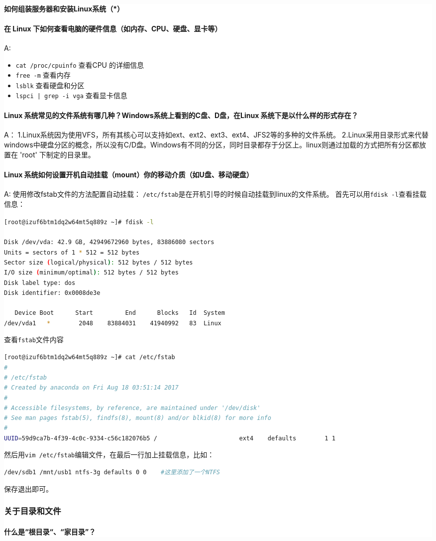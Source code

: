 #### 如何组装服务器和安装Linux系统（*）

#### 在 Linux 下如何查看电脑的硬件信息（如内存、CPU、硬盘、显卡等）
A:
 - `cat /proc/cpuinfo`  查看CPU 的详细信息
 - `free -m` 查看内存
 - `lsblk` 查看硬盘和分区
 - `lspci | grep -i vga` 查看显卡信息
 
#### Linux 系统常见的文件系统有哪几种？Windows系统上看到的C盘、D盘，在Linux 系统下是以什么样的形式存在？
 
 A：
 1.Linux系统因为使用VFS，所有其核心可以支持如ext、ext2、ext3、ext4、JFS2等的多种的文件系统。
 2.Linux采用目录形式来代替windows中硬盘分区的概念，所以没有C/D盘。Windows有不同的分区，同时目录都存于分区上。linux则通过加载的方式把所有分区都放置在 'root' 下制定的目录里。
#### Linux 系统如何设置开机自动挂载（mount）你的移动介质（如U盘、移动硬盘）
A:  使用修改fstab文件的方法配置自动挂载：
`/etc/fstab`是在开机引导的时候自动挂载到linux的文件系统。
首先可以用`fdisk -l`查看挂载信息：
```bash
[root@izuf6btm1dq2w64mt5q889z ~]# fdisk -l

Disk /dev/vda: 42.9 GB, 42949672960 bytes, 83886080 sectors
Units = sectors of 1 * 512 = 512 bytes
Sector size (logical/physical): 512 bytes / 512 bytes
I/O size (minimum/optimal): 512 bytes / 512 bytes
Disk label type: dos
Disk identifier: 0x0008de3e

   Device Boot      Start         End      Blocks   Id  System
/dev/vda1   *        2048    83884031    41940992   83  Linux
```
查看`fstab`文件内容
```bash
[root@izuf6btm1dq2w64mt5q889z ~]# cat /etc/fstab
#
# /etc/fstab
# Created by anaconda on Fri Aug 18 03:51:14 2017
#
# Accessible filesystems, by reference, are maintained under '/dev/disk'
# See man pages fstab(5), findfs(8), mount(8) and/or blkid(8) for more info
#
UUID=59d9ca7b-4f39-4c0c-9334-c56c182076b5 /                       ext4    defaults        1 1
```
然后用`vim /etc/fstab`编辑文件，在最后一行加上挂载信息，比如：
```bash
/dev/sdb1 /mnt/usb1 ntfs-3g defaults 0 0	#这里添加了一个NTFS
```
保存退出即可。

### 关于目录和文件
#### 什么是“根目录“、“家目录”？
